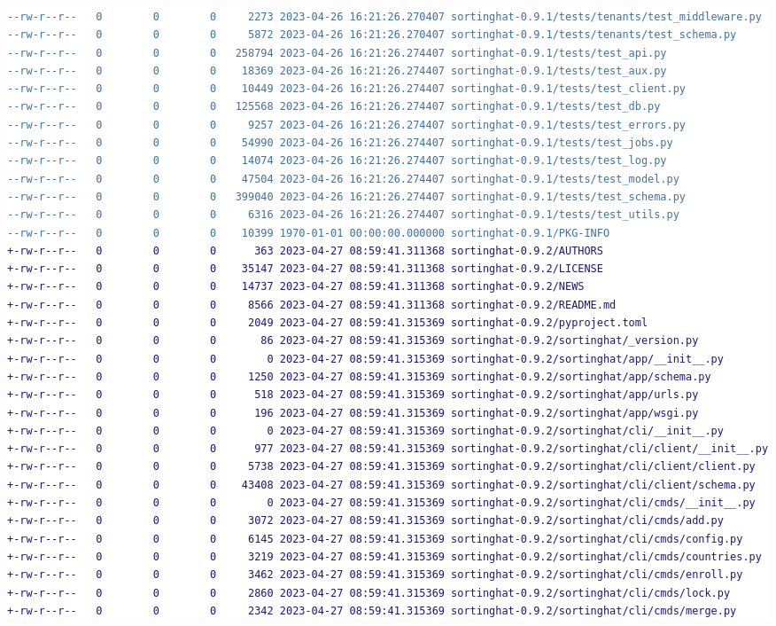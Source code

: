 ```diff
--rw-r--r--   0        0        0     2273 2023-04-26 16:21:26.270407 sortinghat-0.9.1/tests/tenants/test_middleware.py
--rw-r--r--   0        0        0     5872 2023-04-26 16:21:26.270407 sortinghat-0.9.1/tests/tenants/test_schema.py
--rw-r--r--   0        0        0   258794 2023-04-26 16:21:26.274407 sortinghat-0.9.1/tests/test_api.py
--rw-r--r--   0        0        0    18369 2023-04-26 16:21:26.274407 sortinghat-0.9.1/tests/test_aux.py
--rw-r--r--   0        0        0    10449 2023-04-26 16:21:26.274407 sortinghat-0.9.1/tests/test_client.py
--rw-r--r--   0        0        0   125568 2023-04-26 16:21:26.274407 sortinghat-0.9.1/tests/test_db.py
--rw-r--r--   0        0        0     9257 2023-04-26 16:21:26.274407 sortinghat-0.9.1/tests/test_errors.py
--rw-r--r--   0        0        0    54990 2023-04-26 16:21:26.274407 sortinghat-0.9.1/tests/test_jobs.py
--rw-r--r--   0        0        0    14074 2023-04-26 16:21:26.274407 sortinghat-0.9.1/tests/test_log.py
--rw-r--r--   0        0        0    47504 2023-04-26 16:21:26.274407 sortinghat-0.9.1/tests/test_model.py
--rw-r--r--   0        0        0   399040 2023-04-26 16:21:26.274407 sortinghat-0.9.1/tests/test_schema.py
--rw-r--r--   0        0        0     6316 2023-04-26 16:21:26.274407 sortinghat-0.9.1/tests/test_utils.py
--rw-r--r--   0        0        0    10399 1970-01-01 00:00:00.000000 sortinghat-0.9.1/PKG-INFO
+-rw-r--r--   0        0        0      363 2023-04-27 08:59:41.311368 sortinghat-0.9.2/AUTHORS
+-rw-r--r--   0        0        0    35147 2023-04-27 08:59:41.311368 sortinghat-0.9.2/LICENSE
+-rw-r--r--   0        0        0    14737 2023-04-27 08:59:41.311368 sortinghat-0.9.2/NEWS
+-rw-r--r--   0        0        0     8566 2023-04-27 08:59:41.311368 sortinghat-0.9.2/README.md
+-rw-r--r--   0        0        0     2049 2023-04-27 08:59:41.315369 sortinghat-0.9.2/pyproject.toml
+-rw-r--r--   0        0        0       86 2023-04-27 08:59:41.315369 sortinghat-0.9.2/sortinghat/_version.py
+-rw-r--r--   0        0        0        0 2023-04-27 08:59:41.315369 sortinghat-0.9.2/sortinghat/app/__init__.py
+-rw-r--r--   0        0        0     1250 2023-04-27 08:59:41.315369 sortinghat-0.9.2/sortinghat/app/schema.py
+-rw-r--r--   0        0        0      518 2023-04-27 08:59:41.315369 sortinghat-0.9.2/sortinghat/app/urls.py
+-rw-r--r--   0        0        0      196 2023-04-27 08:59:41.315369 sortinghat-0.9.2/sortinghat/app/wsgi.py
+-rw-r--r--   0        0        0        0 2023-04-27 08:59:41.315369 sortinghat-0.9.2/sortinghat/cli/__init__.py
+-rw-r--r--   0        0        0      977 2023-04-27 08:59:41.315369 sortinghat-0.9.2/sortinghat/cli/client/__init__.py
+-rw-r--r--   0        0        0     5738 2023-04-27 08:59:41.315369 sortinghat-0.9.2/sortinghat/cli/client/client.py
+-rw-r--r--   0        0        0    43408 2023-04-27 08:59:41.315369 sortinghat-0.9.2/sortinghat/cli/client/schema.py
+-rw-r--r--   0        0        0        0 2023-04-27 08:59:41.315369 sortinghat-0.9.2/sortinghat/cli/cmds/__init__.py
+-rw-r--r--   0        0        0     3072 2023-04-27 08:59:41.315369 sortinghat-0.9.2/sortinghat/cli/cmds/add.py
+-rw-r--r--   0        0        0     6145 2023-04-27 08:59:41.315369 sortinghat-0.9.2/sortinghat/cli/cmds/config.py
+-rw-r--r--   0        0        0     3219 2023-04-27 08:59:41.315369 sortinghat-0.9.2/sortinghat/cli/cmds/countries.py
+-rw-r--r--   0        0        0     3462 2023-04-27 08:59:41.315369 sortinghat-0.9.2/sortinghat/cli/cmds/enroll.py
+-rw-r--r--   0        0        0     2860 2023-04-27 08:59:41.315369 sortinghat-0.9.2/sortinghat/cli/cmds/lock.py
+-rw-r--r--   0        0        0     2342 2023-04-27 08:59:41.315369 sortinghat-0.9.2/sortinghat/cli/cmds/merge.py
```